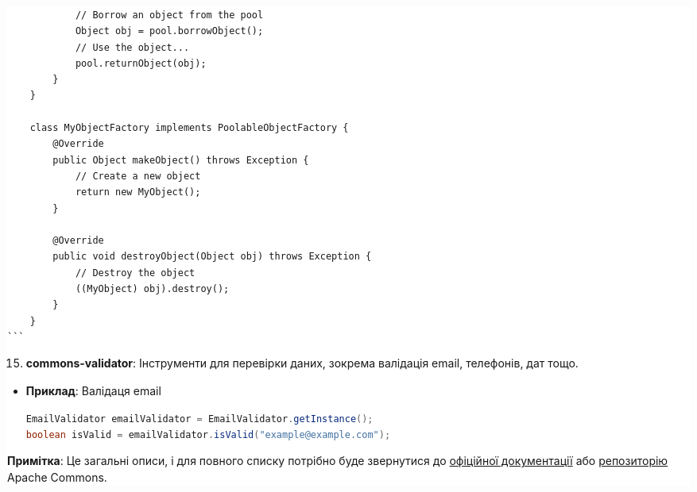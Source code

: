                 // Borrow an object from the pool
                Object obj = pool.borrowObject();
                // Use the object...
                pool.returnObject(obj);
            }
        }

        class MyObjectFactory implements PoolableObjectFactory {
            @Override
            public Object makeObject() throws Exception {
                // Create a new object
                return new MyObject();
            }

            @Override
            public void destroyObject(Object obj) throws Exception {
                // Destroy the object
                ((MyObject) obj).destroy();
            }
        }
    ```

15. **commons-validator**: Інструменти для перевірки даних, зокрема валідація email, телефонів, дат тощо.
- **Приклад**:
    Валідаця email
    ```java
    EmailValidator emailValidator = EmailValidator.getInstance();
    boolean isValid = emailValidator.isValid("example@example.com");
    ```

**Примітка**: Це загальні описи, і для повного списку потрібно буде звернутися до [офіційної документації](https://commons.apache.org/) або [репозиторію](https://repository.apache.org/content/repositories/staging/) Apache Commons.
